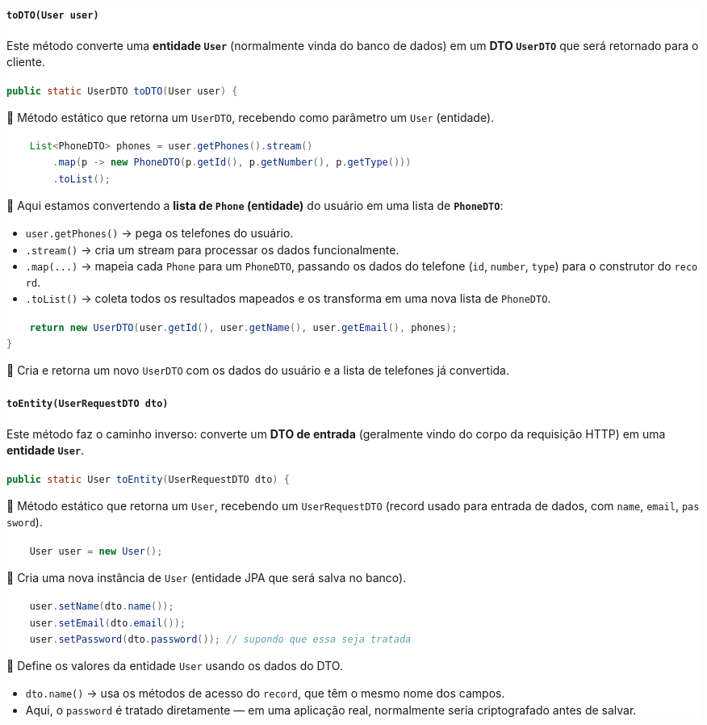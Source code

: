 ```java
```

#### `toDTO(User user)`

Este método converte uma **entidade `User`** (normalmente vinda do banco de dados) em um **DTO `UserDTO`** que será retornado para o cliente.

```java
public static UserDTO toDTO(User user) {
```
🔹 Método estático que retorna um `UserDTO`, recebendo como parâmetro um `User` (entidade).

```java
    List<PhoneDTO> phones = user.getPhones().stream()
        .map(p -> new PhoneDTO(p.getId(), p.getNumber(), p.getType()))
        .toList();
```
🔹 Aqui estamos convertendo a **lista de `Phone` (entidade)** do usuário em uma lista de **`PhoneDTO`**:

- `user.getPhones()` → pega os telefones do usuário.
- `.stream()` → cria um stream para processar os dados funcionalmente.
- `.map(...)` → mapeia cada `Phone` para um `PhoneDTO`, passando os dados do telefone (`id`, `number`, `type`) para o construtor do `record`.
- `.toList()` → coleta todos os resultados mapeados e os transforma em uma nova lista de `PhoneDTO`.

```java
    return new UserDTO(user.getId(), user.getName(), user.getEmail(), phones);
}
```
🔹 Cria e retorna um novo `UserDTO` com os dados do usuário e a lista de telefones já convertida.


#### `toEntity(UserRequestDTO dto)`

Este método faz o caminho inverso: converte um **DTO de entrada** (geralmente vindo do corpo da requisição HTTP) em uma **entidade `User`**.

```java
public static User toEntity(UserRequestDTO dto) {
```
🔹 Método estático que retorna um `User`, recebendo um `UserRequestDTO` (record usado para entrada de dados, com `name`, `email`, `password`).

```java
    User user = new User();
```
🔹 Cria uma nova instância de `User` (entidade JPA que será salva no banco).

```java
    user.setName(dto.name());
    user.setEmail(dto.email());
    user.setPassword(dto.password()); // supondo que essa seja tratada
```
🔹 Define os valores da entidade `User` usando os dados do DTO.

- `dto.name()` → usa os métodos de acesso do `record`, que têm o mesmo nome dos campos.
- Aqui, o `password` é tratado diretamente — em uma aplicação real, normalmente seria criptografado antes de salvar.
